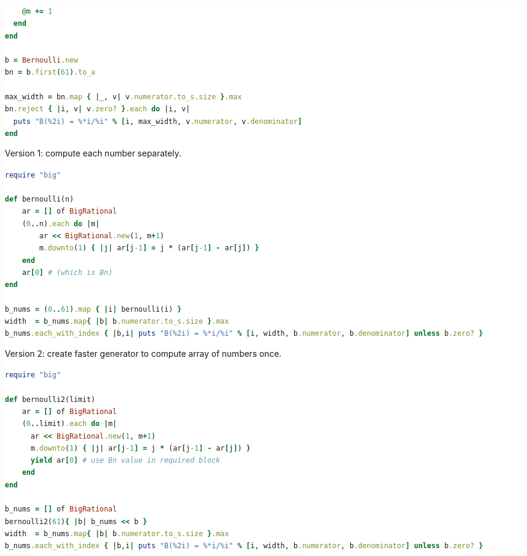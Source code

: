 ```ruby
    @m += 1
  end
end

b = Bernoulli.new
bn = b.first(61).to_a

max_width = bn.map { |_, v| v.numerator.to_s.size }.max
bn.reject { |i, v| v.zero? }.each do |i, v|
  puts "B(%2i) = %*i/%i" % [i, max_width, v.numerator, v.denominator]
end

```


Version 1: compute each number separately.

```ruby
require "big"

def bernoulli(n)
    ar = [] of BigRational
    (0..n).each do |m|
        ar << BigRational.new(1, m+1)
        m.downto(1) { |j| ar[j-1] = j * (ar[j-1] - ar[j]) }
    end
    ar[0] # (which is Bn)
end

b_nums = (0..61).map { |i| bernoulli(i) }
width  = b_nums.map{ |b| b.numerator.to_s.size }.max
b_nums.each_with_index { |b,i| puts "B(%2i) = %*i/%i" % [i, width, b.numerator, b.denominator] unless b.zero? }

```



Version 2: create faster generator to compute array of numbers once.

```ruby
require "big"

def bernoulli2(limit)
    ar = [] of BigRational
    (0..limit).each do |m|
      ar << BigRational.new(1, m+1)
      m.downto(1) { |j| ar[j-1] = j * (ar[j-1] - ar[j]) }
      yield ar[0] # use Bn value in required block
    end
end

b_nums = [] of BigRational
bernoulli2(61){ |b| b_nums << b }
width  = b_nums.map{ |b| b.numerator.to_s.size }.max
b_nums.each_with_index { |b,i| puts "B(%2i) = %*i/%i" % [i, width, b.numerator, b.denominator] unless b.zero? }

```
